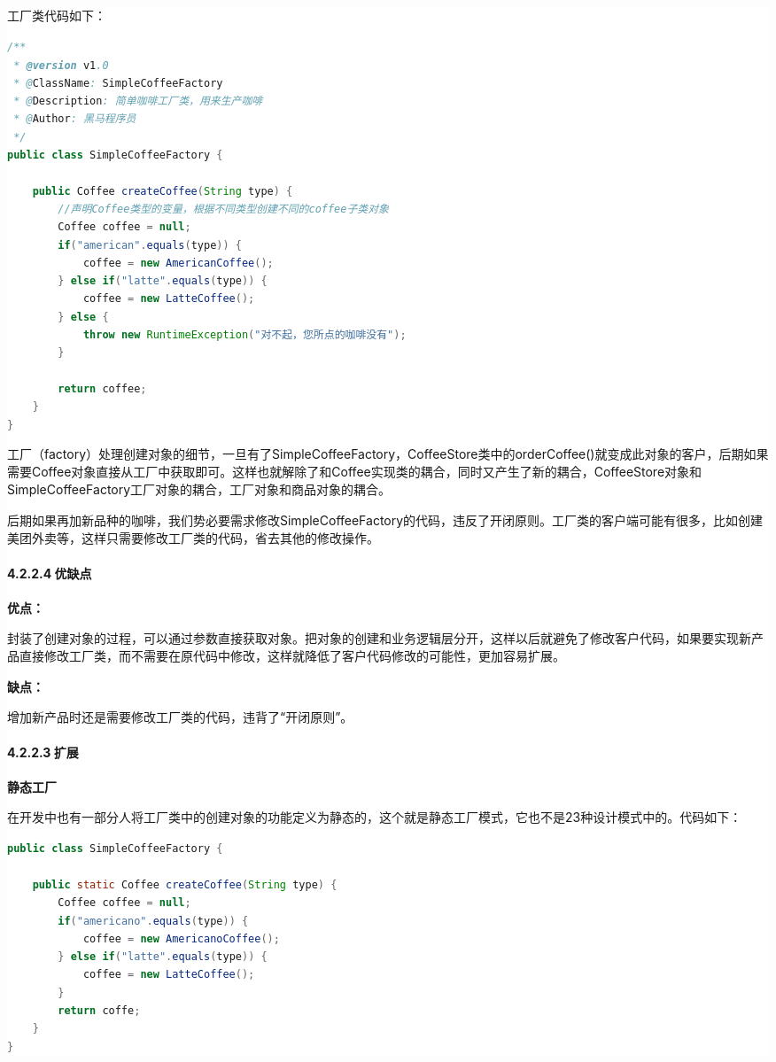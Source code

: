 
工厂类代码如下：

```java
/**
 * @version v1.0
 * @ClassName: SimpleCoffeeFactory
 * @Description: 简单咖啡工厂类，用来生产咖啡
 * @Author: 黑马程序员
 */
public class SimpleCoffeeFactory {

    public Coffee createCoffee(String type) {
        //声明Coffee类型的变量，根据不同类型创建不同的coffee子类对象
        Coffee coffee = null;
        if("american".equals(type)) {
            coffee = new AmericanCoffee();
        } else if("latte".equals(type)) {
            coffee = new LatteCoffee();
        } else {
            throw new RuntimeException("对不起，您所点的咖啡没有");
        }

        return coffee;
    }
}

```

工厂（factory）处理创建对象的细节，一旦有了SimpleCoffeeFactory，CoffeeStore类中的orderCoffee()就变成此对象的客户，后期如果需要Coffee对象直接从工厂中获取即可。这样也就解除了和Coffee实现类的耦合，同时又产生了新的耦合，CoffeeStore对象和SimpleCoffeeFactory工厂对象的耦合，工厂对象和商品对象的耦合。

后期如果再加新品种的咖啡，我们势必要需求修改SimpleCoffeeFactory的代码，违反了开闭原则。工厂类的客户端可能有很多，比如创建美团外卖等，这样只需要修改工厂类的代码，省去其他的修改操作。

#### 4.2.2.4 优缺点

**优点：**

封装了创建对象的过程，可以通过参数直接获取对象。把对象的创建和业务逻辑层分开，这样以后就避免了修改客户代码，如果要实现新产品直接修改工厂类，而不需要在原代码中修改，这样就降低了客户代码修改的可能性，更加容易扩展。

**缺点：**

增加新产品时还是需要修改工厂类的代码，违背了“开闭原则”。

#### 4.2.2.3 扩展

**静态工厂**

在开发中也有一部分人将工厂类中的创建对象的功能定义为静态的，这个就是静态工厂模式，它也不是23种设计模式中的。代码如下：

```java
public class SimpleCoffeeFactory {

    public static Coffee createCoffee(String type) {
        Coffee coffee = null;
        if("americano".equals(type)) {
            coffee = new AmericanoCoffee();
        } else if("latte".equals(type)) {
            coffee = new LatteCoffee();
        }
        return coffe;
    }
}
```
